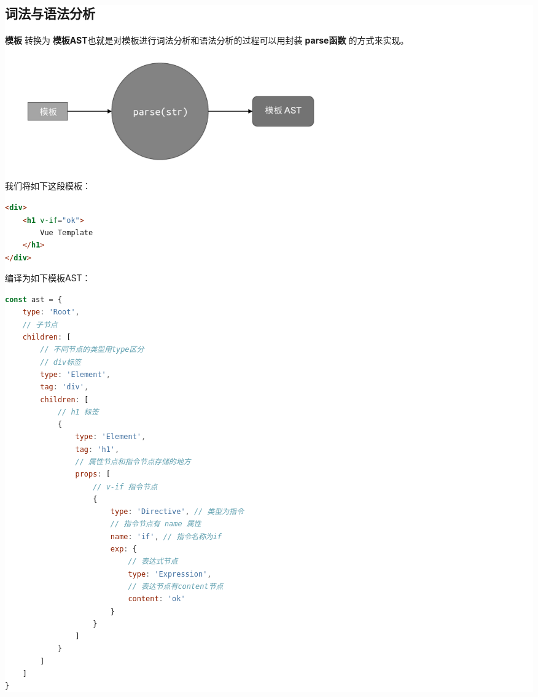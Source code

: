 ## 词法与语法分析

**模板** 转换为 **模板AST**也就是对模板进行词法分析和语法分析的过程可以用封装 **parse函数** 的方式来实现。

<img src=".\images\image-20240221104905106.png" alt="image-20240221104905106" style="zoom:80%;margin:0 auto" />

我们将如下这段模板：

```html
<div>
    <h1 v-if="ok">
        Vue Template
    </h1>
</div>
```

编译为如下模板AST：

```js
const ast = {
    type: 'Root',
    // 子节点
    children: [
        // 不同节点的类型用type区分
        // div标签
        type: 'Element',
        tag: 'div',
        children: [
            // h1 标签
            {
                type: 'Element',
                tag: 'h1',
                // 属性节点和指令节点存储的地方
                props: [
                    // v-if 指令节点
                    {
                        type: 'Directive', // 类型为指令
                        // 指令节点有 name 属性
                        name: 'if', // 指令名称为if
                        exp: {
                            // 表达式节点
                            type: 'Expression',
                            // 表达节点有content节点
                            content: 'ok'
                        }
                    }
                ]
            }
        ]
    ]
}
```
